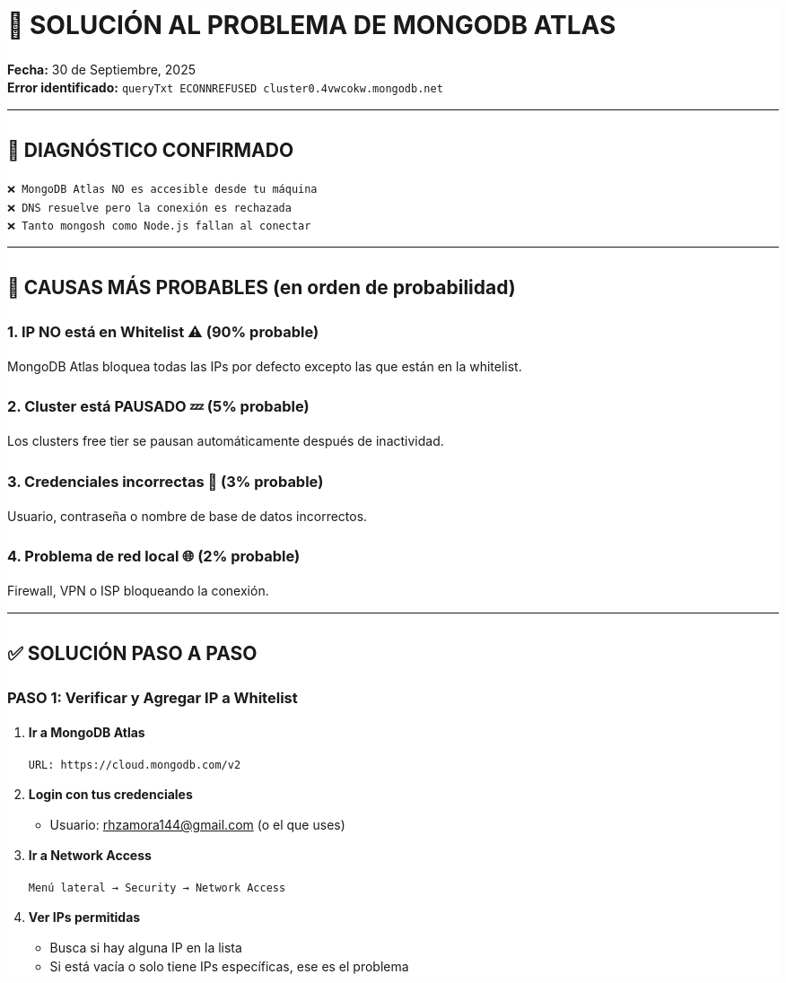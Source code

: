 # 🔧 SOLUCIÓN AL PROBLEMA DE MONGODB ATLAS

**Fecha:** 30 de Septiembre, 2025  
**Error identificado:** `queryTxt ECONNREFUSED cluster0.4vwcokw.mongodb.net`

---

## 🚨 DIAGNÓSTICO CONFIRMADO

```
❌ MongoDB Atlas NO es accesible desde tu máquina
❌ DNS resuelve pero la conexión es rechazada
❌ Tanto mongosh como Node.js fallan al conectar
```

---

## 🎯 CAUSAS MÁS PROBABLES (en orden de probabilidad)

### 1. IP NO está en Whitelist ⚠️ (90% probable)
MongoDB Atlas bloquea todas las IPs por defecto excepto las que están en la whitelist.

### 2. Cluster está PAUSADO 💤 (5% probable)
Los clusters free tier se pausan automáticamente después de inactividad.

### 3. Credenciales incorrectas 🔑 (3% probable)
Usuario, contraseña o nombre de base de datos incorrectos.

### 4. Problema de red local 🌐 (2% probable)
Firewall, VPN o ISP bloqueando la conexión.

---

## ✅ SOLUCIÓN PASO A PASO

### PASO 1: Verificar y Agregar IP a Whitelist

1. **Ir a MongoDB Atlas**
   ```
   URL: https://cloud.mongodb.com/v2
   ```

2. **Login con tus credenciales**
   - Usuario: rhzamora144@gmail.com (o el que uses)

3. **Ir a Network Access**
   ```
   Menú lateral → Security → Network Access
   ```

4. **Ver IPs permitidas**
   - Busca si hay alguna IP en la lista
   - Si está vacía o solo tiene IPs específicas, ese es el problema
